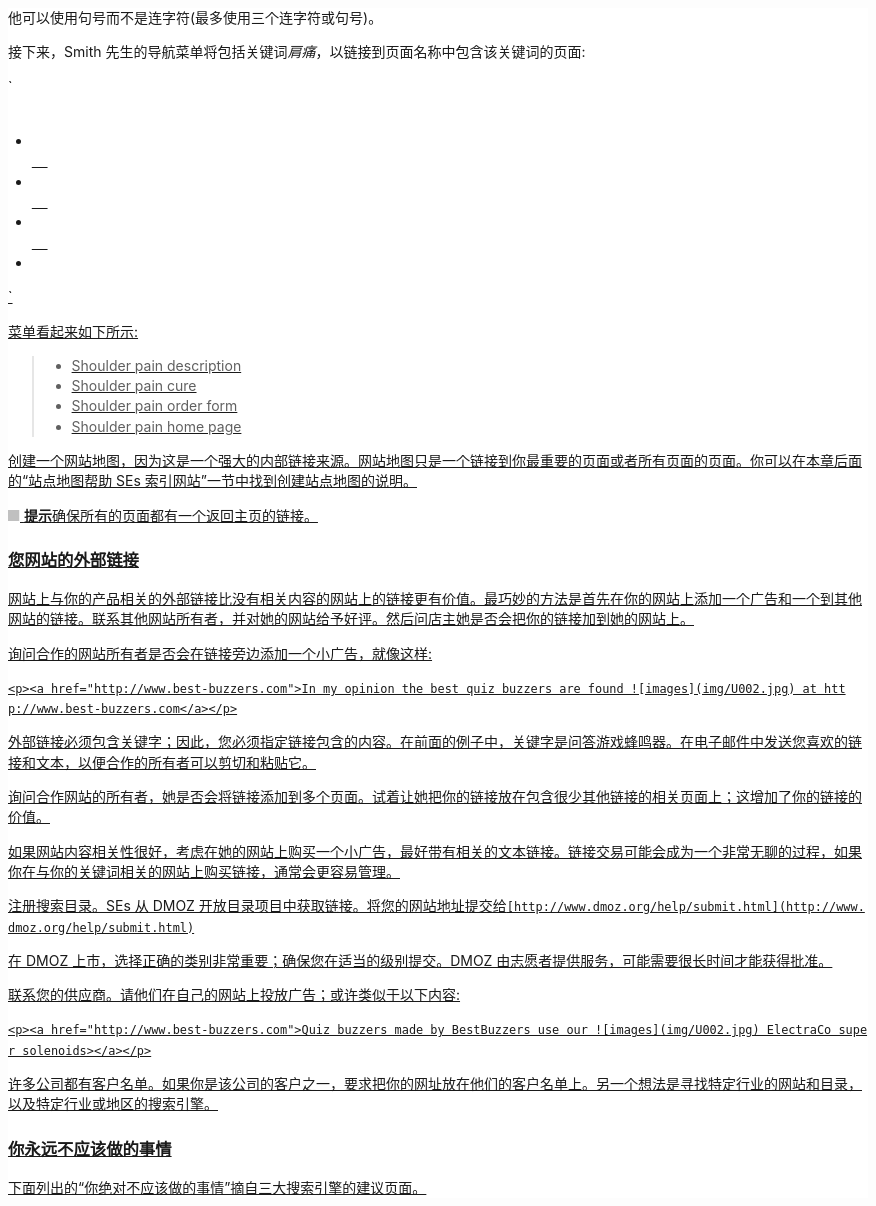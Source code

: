 他可以使用句号而不是连字符(最多使用三个连字符或句号)。

接下来，Smith 先生的导航菜单将包括关键词*肩痛*，以链接到页面名称中包含该关键词的页面:

`<ul class="menu">
    <li><a href="shoulder-pain.html" title="Shoulder pain description"></li>
    <li><a href="shoulder-pain-cure.html" title="Shoulder pain treatment"></li>
    <li><a href="shoulder-pain-order.html" title="Shoulder pain order form"></li>
    <li><a href="index.html" title="Return to home page"></li>
</ul>`

菜单看起来如下所示:

> *   Shoulder pain description
> *   Shoulder pain cure
> *   Shoulder pain order form
> *   Shoulder pain home page

创建一个网站地图，因为这是一个强大的内部链接来源。网站地图只是一个链接到你最重要的页面或者所有页面的页面。你可以在本章后面的“站点地图帮助 SEs 索引网站”一节中找到创建站点地图的说明。

![images](img/square.jpg) **提示**确保所有的页面都有一个返回主页的链接。

### 您网站的外部链接

网站上与你的产品相关的外部链接比没有相关内容的网站上的链接更有价值。最巧妙的方法是首先在你的网站上添加一个广告和一个到其他网站的链接。联系其他网站所有者，并对她的网站给予好评。然后问店主她是否会把你的链接加到她的网站上。

询问合作的网站所有者是否会在链接旁边添加一个小广告，就像这样:

`<p><a href="http://www.best-buzzers.com">In my opinion the best quiz buzzers are found ![images](img/U002.jpg)
at http://www.best-buzzers.com</a></p>`

外部链接必须包含关键字；因此，您必须指定链接包含的内容。在前面的例子中，关键字是问答游戏蜂鸣器。在电子邮件中发送您喜欢的链接和文本，以便合作的所有者可以剪切和粘贴它。

询问合作网站的所有者，她是否会将链接添加到多个页面。试着让她把你的链接放在包含很少其他链接的相关页面上；这增加了你的链接的价值。

如果网站内容相关性很好，考虑在她的网站上购买一个小广告，最好带有相关的文本链接。链接交易可能会成为一个非常无聊的过程，如果你在与你的关键词相关的网站上购买链接，通常会更容易管理。

注册搜索目录。SEs 从 DMOZ 开放目录项目中获取链接。将您的网站地址提交给`[http://www.dmoz.org/help/submit.html](http://www.dmoz.org/help/submit.html)`

在 DMOZ 上市，选择正确的类别非常重要；确保您在适当的级别提交。DMOZ 由志愿者提供服务，可能需要很长时间才能获得批准。

联系您的供应商。请他们在自己的网站上投放广告；或许类似于以下内容:

`<p><a href="http://www.best-buzzers.com">Quiz buzzers made by BestBuzzers use our
![images](img/U002.jpg)
ElectraCo super solenoids></a></p>`

许多公司都有客户名单。如果你是该公司的客户之一，要求把你的网址放在他们的客户名单上。另一个想法是寻找特定行业的网站和目录，以及特定行业或地区的搜索引擎。

### 你永远不应该做的事情

下面列出的“你绝对不应该做的事情”摘自三大搜索引擎的建议页面。
